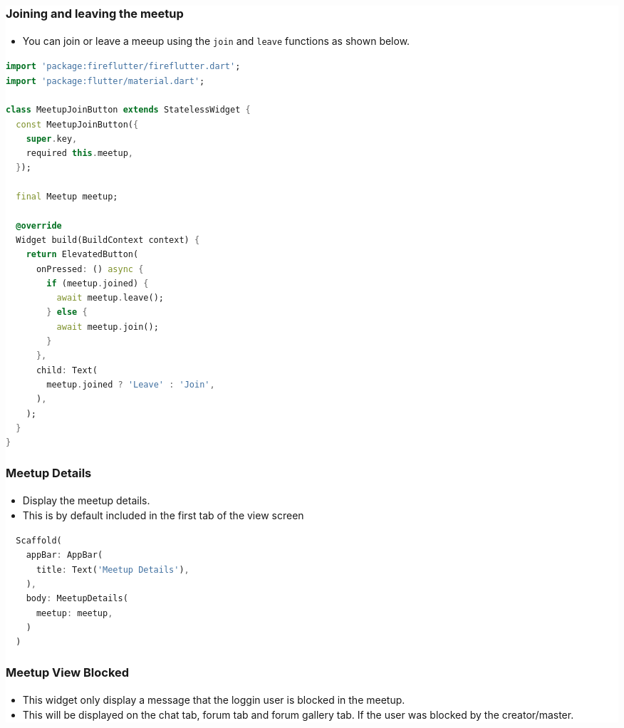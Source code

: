### Joining and leaving the meetup

- You can join or leave a meeup using the `join` and `leave` functions as shown below.

```dart
import 'package:fireflutter/fireflutter.dart';
import 'package:flutter/material.dart';

class MeetupJoinButton extends StatelessWidget {
  const MeetupJoinButton({
    super.key,
    required this.meetup,
  });

  final Meetup meetup;

  @override
  Widget build(BuildContext context) {
    return ElevatedButton(
      onPressed: () async {
        if (meetup.joined) {
          await meetup.leave();
        } else {
          await meetup.join();
        }
      },
      child: Text(
        meetup.joined ? 'Leave' : 'Join',
      ),
    );
  }
}
```

### Meetup Details

- Display the meetup details.
- This is by default included in the first tab of the view screen

```dart
  Scaffold(
    appBar: AppBar(
      title: Text('Meetup Details'),
    ),
    body: MeetupDetails(
      meetup: meetup,
    )
  )
```

### Meetup View Blocked

- This widget only display a message that the loggin user is blocked in the meetup.
- This will be displayed on the chat tab, forum tab and forum gallery tab. If the user was blocked by the creator/master.
